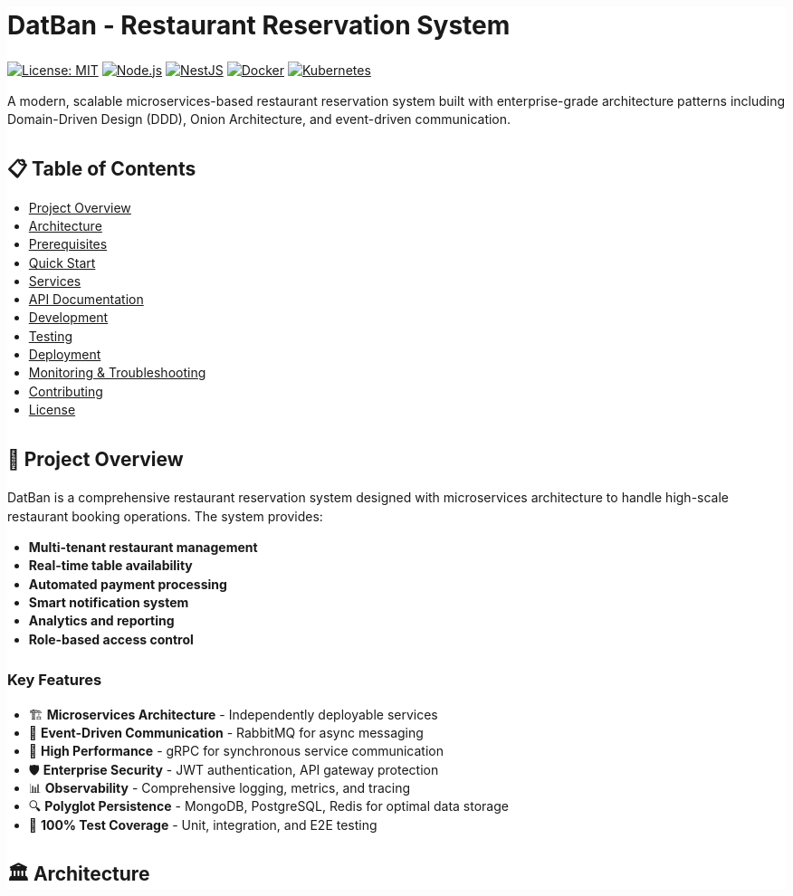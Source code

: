 # DatBan - Restaurant Reservation System

[![License: MIT](https://img.shields.io/badge/License-MIT-yellow.svg)](https://opensource.org/licenses/MIT)
[![Node.js](https://img.shields.io/badge/Node.js-18%2B-green.svg)](https://nodejs.org/)
[![NestJS](https://img.shields.io/badge/NestJS-10%2B-red.svg)](https://nestjs.com/)
[![Docker](https://img.shields.io/badge/Docker-enabled-blue.svg)](https://www.docker.com/)
[![Kubernetes](https://img.shields.io/badge/Kubernetes-ready-blue.svg)](https://kubernetes.io/)

A modern, scalable microservices-based restaurant reservation system built with enterprise-grade architecture patterns including Domain-Driven Design (DDD), Onion Architecture, and event-driven communication.

## 📋 Table of Contents

- [Project Overview](#-project-overview)
- [Architecture](#-architecture)
- [Prerequisites](#-prerequisites)
- [Quick Start](#-quick-start)
- [Services](#-services)
- [API Documentation](#-api-documentation)
- [Development](#-development)
- [Testing](#-testing)
- [Deployment](#-deployment)
- [Monitoring & Troubleshooting](#-monitoring--troubleshooting)
- [Contributing](#-contributing)
- [License](#-license)

## 🎯 Project Overview

DatBan is a comprehensive restaurant reservation system designed with microservices architecture to handle high-scale restaurant booking operations. The system provides:

- **Multi-tenant restaurant management**
- **Real-time table availability**
- **Automated payment processing**
- **Smart notification system**
- **Analytics and reporting**
- **Role-based access control**

### Key Features

- 🏗️ **Microservices Architecture** - Independently deployable services
- 🔄 **Event-Driven Communication** - RabbitMQ for async messaging
- 🚀 **High Performance** - gRPC for synchronous service communication
- 🛡️ **Enterprise Security** - JWT authentication, API gateway protection
- 📊 **Observability** - Comprehensive logging, metrics, and tracing
- 🔍 **Polyglot Persistence** - MongoDB, PostgreSQL, Redis for optimal data storage
- 🧪 **100% Test Coverage** - Unit, integration, and E2E testing

## 🏛️ Architecture
